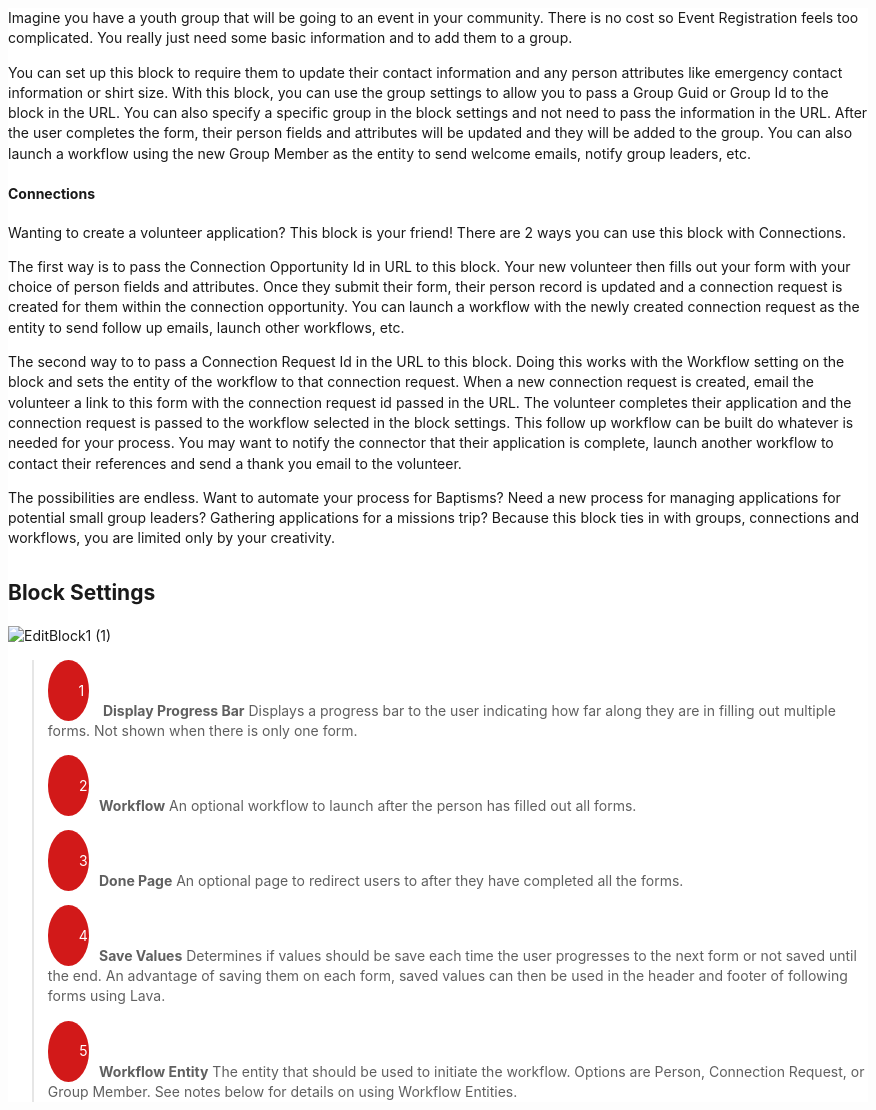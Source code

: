 Imagine you have a youth group that will be going to an event in your community. There is no cost so Event Registration feels too complicated. You really just need some basic information and to add them to a group. 

You can set up this block to require them to update their contact information and any person attributes like emergency contact information or shirt size. With this block, you can use the group settings to allow you to pass a Group Guid or Group Id to the block in the URL. You can also specify a specific group in the block settings and not need to pass the information in the URL. After the user completes the form, their person fields and attributes will be updated and they will be added to the group. You can also launch a workflow using the new Group Member as the entity to send welcome emails, notify group leaders, etc.

#### Connections

Wanting to create a volunteer application? This block is your friend! There are 2 ways you can use this block with Connections. 

The first way is to pass the Connection Opportunity Id in URL to this block. Your new volunteer then fills out your form with your choice of person fields and attributes. Once they submit their form, their person record is updated and a connection request is created for them within the connection opportunity. You can launch a workflow with the newly created connection request as the entity to send follow up emails, launch other workflows, etc.

The second way to to pass a Connection Request Id in the URL to this block. Doing this works with the Workflow setting on the block and sets the entity of the workflow to that connection request. When a new connection request is created, email the volunteer a link to this form with the connection request id passed in the URL. The volunteer completes their application and the connection request is passed to the workflow selected in the block settings. This follow up workflow can be built do whatever is needed for your process. You may want to notify the connector that their application is complete, launch another workflow to contact their references and send a thank you email to the volunteer.

The possibilities are endless. Want to automate your process for Baptisms? Need a new process for managing applications for potential small group leaders? Gathering applications for a missions trip? Because this block ties in with groups, connections and workflows, you are limited only by your creativity.



## Block Settings

![EditBlock1 (1)](https://user-images.githubusercontent.com/81330042/118964726-6db24a80-b92d-11eb-8e4b-05b12a81410b.png)


> <span style="padding-left: 30px; margin-right: 10px; width: .8em;background: #d21919; border-radius: 100%; color: white; text-align: center; display: inline-block;">&nbsp;&nbsp;1&nbsp;&nbsp;</span> **Display Progress Bar** Displays a progress bar to the user indicating how far along they are in filling out multiple forms. Not shown when there is only one form.
>
> <span style="padding-left: 30px; margin-right: 10px; width: .8em;background: #d21919; border-radius: 100%; color: white; text-align: center; display: inline-block;">&nbsp;&nbsp;2&nbsp;&nbsp;</span>**Workflow** An optional workflow to launch after the person has filled out all forms.
>
> <span style="padding-left: 30px; margin-right: 10px; width: .8em;background: #d21919; border-radius: 100%; color: white; text-align: center; display: inline-block;">&nbsp;&nbsp;3&nbsp;&nbsp;</span>**Done Page** An optional page to redirect users to after they have completed all the forms.
>
> <span style="padding-left: 30px; margin-right: 10px; width: .8em;background: #d21919; border-radius: 100%; color: white; text-align: center; display: inline-block;">&nbsp;&nbsp;4&nbsp;&nbsp;</span>**Save Values** Determines if values should be save each time the user progresses to the next form or not saved until the end. An advantage of saving them on each form, saved values can then be used in the header and footer of following forms using Lava.
>
> <span style="padding-left: 30px; margin-right: 10px; width: .8em;background: #d21919; border-radius: 100%; color: white; text-align: center; display: inline-block;">&nbsp;&nbsp;5&nbsp;&nbsp;</span>**Workflow Entity** The entity that should be used to initiate the workflow. Options are Person, Connection Request, or Group Member. See notes below for details on using Workflow Entities.